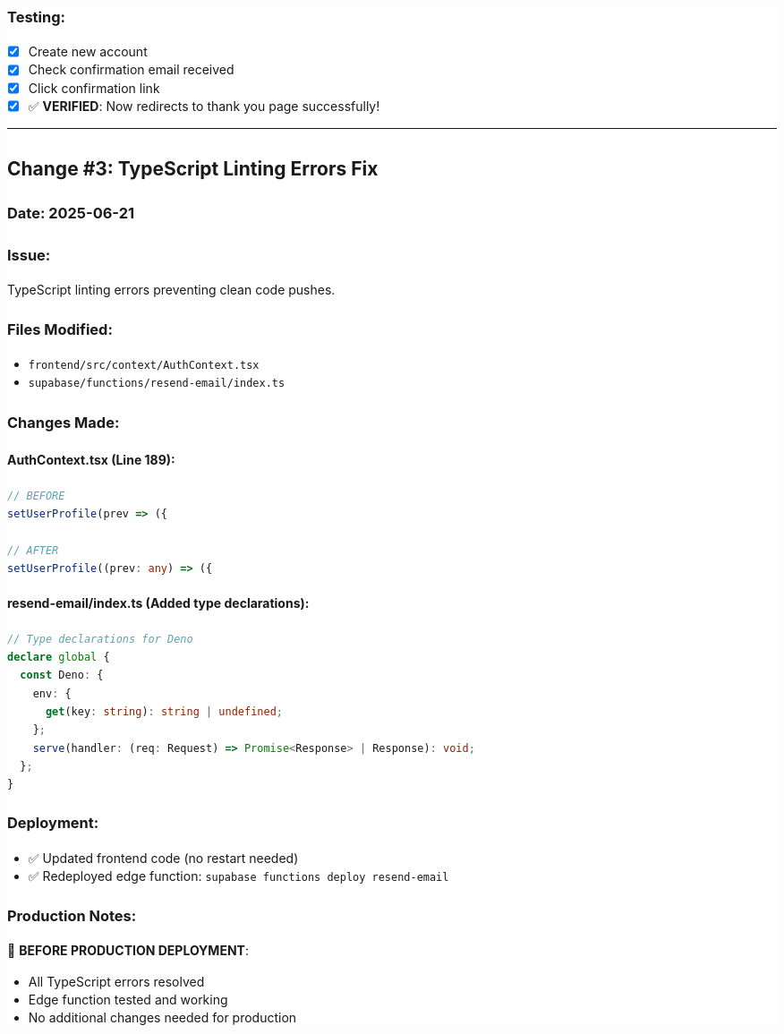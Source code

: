 ### **Testing**:
- [x] Create new account
- [x] Check confirmation email received  
- [x] Click confirmation link
- [x] ✅ **VERIFIED**: Now redirects to thank you page successfully!

---

## Change #3: TypeScript Linting Errors Fix

### **Date**: 2025-06-21
### **Issue**: 
TypeScript linting errors preventing clean code pushes.

### **Files Modified**:
- `frontend/src/context/AuthContext.tsx`
- `supabase/functions/resend-email/index.ts`

### **Changes Made**:

#### AuthContext.tsx (Line 189):
```typescript
// BEFORE
setUserProfile(prev => ({

// AFTER  
setUserProfile((prev: any) => ({
```

#### resend-email/index.ts (Added type declarations):
```typescript
// Type declarations for Deno
declare global {
  const Deno: {
    env: {
      get(key: string): string | undefined;
    };
    serve(handler: (req: Request) => Promise<Response> | Response): void;
  };
}
```

### **Deployment**:
- ✅ Updated frontend code (no restart needed)
- ✅ Redeployed edge function: `supabase functions deploy resend-email`

### **Production Notes**:
🚨 **BEFORE PRODUCTION DEPLOYMENT**:
- All TypeScript errors resolved
- Edge function tested and working
- No additional changes needed for production

